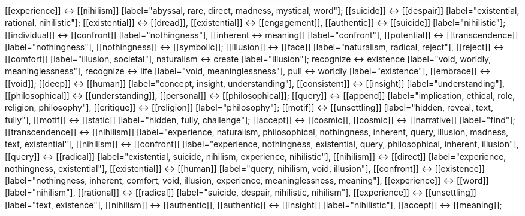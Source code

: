 [^23]: https://www.reddit.com/r/AskSocialScience/comments/22y3x7/is_suicide_resulting_from_existential_crises_an/

[^24]: https://philarchive.org/archive/SKETAN-2

[[experience]] <-> [[nihilism]] [label="abyssal, rare, direct, madness, mystical, word"]; 
[[suicide]] <-> [[despair]] [label="existential, rational, nihilistic"]; [[existential]] <-> [[dread]], [[existential]] <-> [[engagement]], [[authentic]] <-> [[suicide]] [label="nihilistic"]; 
[[individual]] <-> [[confront]] [label="nothingness"], [[inherent <-> meaning]] [label="confront"], [[potential]] <-> [[transcendence]] [label="nothingness"], [[nothingness]] <-> [[symbolic]]; 
[[illusion]] <-> [[face]] [label="naturalism, radical, reject"], [[reject]] <-> [[comfort]] [label="illusion, societal"], naturalism <-> create [label="illusion"]; 
recognize <-> existence [label="void, worldly, meaninglessness"], recognize <-> life [label="void, meaninglessness"], pull <-> worldly [label="existence"], [[embrace]] <-> [[void]]; 
[[deep]] <-> [[human]] [label="concept, insight, understanding"], [[consistent]] <-> [[insight]] [label="understanding"], [[philosophical]] <-> [[understanding]], [[personal]] <-> [[philosophical]]; 
[[query]] <-> [[append]] [label="implication, ethical, role, religion, philosophy"], [[critique]] <-> [[religion]] [label="philosophy"]; 
[[motif]] <-> [[unsettling]] [label="hidden, reveal, text, fully"], [[motif]] <-> [[static]] [label="hidden, fully, challenge"]; 
[[accept]] <-> [[cosmic]], [[cosmic]] <-> [[narrative]] [label="find"]; 
[[transcendence]] <-> [[nihilism]] [label="experience, naturalism, philosophical, nothingness, inherent, query, illusion, madness, text, existential"], [[nihilism]] <-> [[confront]] [label="experience, nothingness, existential, query, philosophical, inherent, illusion"], [[query]] <-> [[radical]] [label="existential, suicide, nihilism, experience, nihilistic"], [[nihilism]] <-> [[direct]] [label="experience, nothingness, existential"], [[existential]] <-> [[human]] [label="query, nihilism, void, illusion"], [[confront]] <-> [[existence]] [label="nothingness, inherent, comfort, void, illusion, experience, meaninglessness, meaning"], [[experience]] <-> [[word]] [label="nihilism"], [[rational]] <-> [[radical]] [label="suicide, despair, nihilistic, nihilism"], [[experience]] <-> [[unsettling]] [label="text, existence"], [[nihilism]] <-> [[authentic]], [[authentic]] <-> [[insight]] [label="nihilistic"], [[accept]] <-> [[meaning]]; 

[^1]: https://ppl-ai-file-upload.s3.amazonaws.com/web/direct-files/22906/391e3dcd-f546-4376-be7a-7ffcf5f6cf34/Pessimist-RENSUM-2025-01-15-13_23_59.pdf
[^2]: https://ppl-ai-file-upload.s3.amazonaws.com/web/direct-files/22906/aee09625-481e-4ad1-a70a-8a12d00cb97d/01previewRENSum.pdf
[^3]: https://ppl-ai-file-upload.s3.amazonaws.com/web/direct-files/22906/a04dea3b-68ae-4f51-9d09-57c1e4d52170/Prompty_AllSections-2024-11-21-01_05_37.pdf
[^4]: https://ppl-ai-file-upload.s3.amazonaws.com/web/direct-files/22906/005a62f6-619b-4d4c-b3c3-bc534e4f45d0/RENSumExtractWisdom.pdf
[^5]: https://www.degruyter.com/document/doi/10.1515/opphil-2022-0235/html?lang=en
[^6]: https://theanarchistlibrary.org/library/federico-buono-the-nihilist-abyss
[^7]: https://philosophy.stackexchange.com/questions/2879/rationality-of-suicide
[^8]: https://plato.stanford.edu/entries/nothingness/
[^9]: https://paralyzingnihilism.wordpress.com/madness-nonexistence-and-the-other/
[^10]: https://www.spi.st/subjectivity-as-the-indescribable-self/
[^11]: https://www.bpi.edu/ourpages/auto/2018/11/21/60223490/Nihilism.pdf
[^12]: https://sheseeksnonfiction.blog/wp-content/uploads/2021/10/closet-naturalism-nihilism-paper.pdf
[^13]: https://academic.oup.com/book/43026/chapter/361422698
[^14]: https://psyche.co/guides/how-to-find-the-sunny-side-of-nihilism
[^15]: https://core.ac.uk/download/pdf/141567091.pdf
[^16]: https://iep.utm.edu/sartre-ex/
[^17]: https://philosophicaldisquisitions.blogspot.com/2015/12/understanding-nihilism-what-if-nothing.html
[^18]: https://exploringkodawari.blog/overcoming-nihilism-why-meaning-matters-and-how-to-find-it/
[^19]: https://journals.sagepub.com/doi/full/10.1177/0191453720975454
[^20]: https://maverickphilosopher.typepad.com/maverick_philosopher/2011/12/more-on-naturalism-and-nihilism.html
[^21]: https://www.radicalphilosophyarchive.com/issue-files/rp134_article2_nihilismfaith_gorman.pdf
[^22]: https://iep.utm.edu/nihilism/